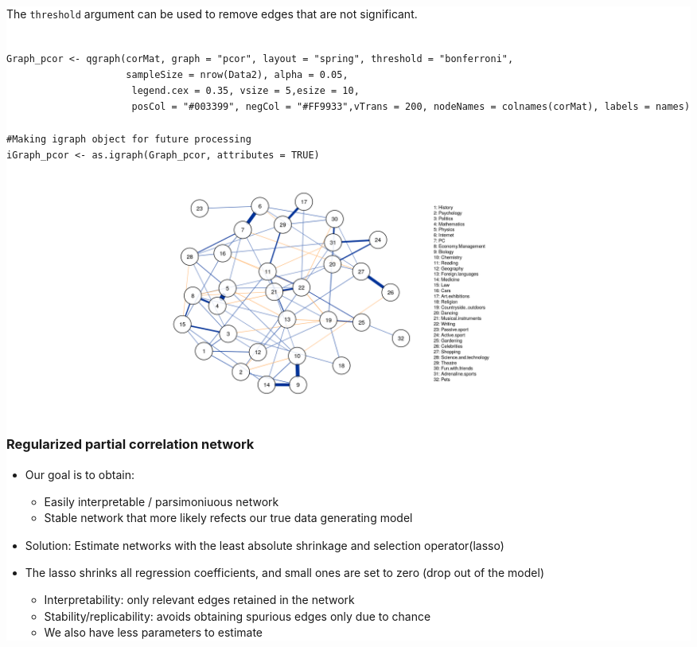 The `threshold` argument can be used to remove edges that are not significant. 

```{r fig.width=10, fig.height=6, fig.align='center',eval=T}

Graph_pcor <- qgraph(corMat, graph = "pcor", layout = "spring", threshold = "bonferroni",
                     sampleSize = nrow(Data2), alpha = 0.05, 
                      legend.cex = 0.35, vsize = 5,esize = 10,
                      posCol = "#003399", negCol = "#FF9933",vTrans = 200, nodeNames = colnames(corMat), labels = names)

#Making igraph object for future processing                      
iGraph_pcor <- as.igraph(Graph_pcor, attributes = TRUE)
```

<center><img src="/assets/images/network_files/unnamed-chunk-7-1.png" alt="types_of_graph" style="width: 500px;"/></center>

### Regularized partial correlation network

* Our goal is to obtain:
    * Easily interpretable / parsimoniuous network
    * Stable network that more likely refects our true data generating model

* Solution:
Estimate networks with the least absolute shrinkage and selection operator(lasso)

* The lasso shrinks all regression coefficients, and small ones are set to zero (drop out of the model)
    * Interpretability: only relevant edges retained in the network
    * Stability/replicability: avoids obtaining spurious edges only due to chance
    * We also have less parameters to estimate
    